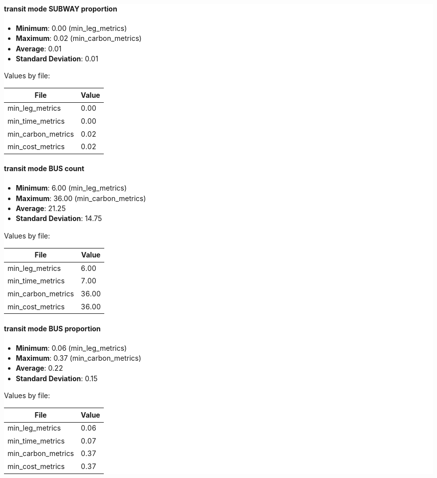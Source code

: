 #### transit mode SUBWAY proportion

- **Minimum**: 0.00 (min_leg_metrics)
- **Maximum**: 0.02 (min_carbon_metrics)
- **Average**: 0.01
- **Standard Deviation**: 0.01

Values by file:

| File | Value |
|------|-------|
| min_leg_metrics | 0.00 |
| min_time_metrics | 0.00 |
| min_carbon_metrics | 0.02 |
| min_cost_metrics | 0.02 |

#### transit mode BUS count

- **Minimum**: 6.00 (min_leg_metrics)
- **Maximum**: 36.00 (min_carbon_metrics)
- **Average**: 21.25
- **Standard Deviation**: 14.75

Values by file:

| File | Value |
|------|-------|
| min_leg_metrics | 6.00 |
| min_time_metrics | 7.00 |
| min_carbon_metrics | 36.00 |
| min_cost_metrics | 36.00 |

#### transit mode BUS proportion

- **Minimum**: 0.06 (min_leg_metrics)
- **Maximum**: 0.37 (min_carbon_metrics)
- **Average**: 0.22
- **Standard Deviation**: 0.15

Values by file:

| File | Value |
|------|-------|
| min_leg_metrics | 0.06 |
| min_time_metrics | 0.07 |
| min_carbon_metrics | 0.37 |
| min_cost_metrics | 0.37 |
